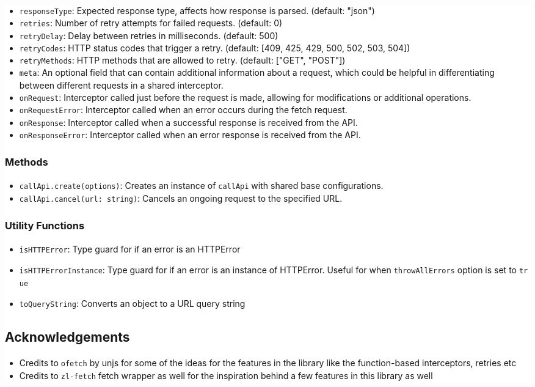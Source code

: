 - `responseType`: Expected response type, affects how response is parsed. (default: "json")
- `retries`: Number of retry attempts for failed requests. (default: 0)
- `retryDelay`: Delay between retries in milliseconds. (default: 500)
- `retryCodes`: HTTP status codes that trigger a retry. (default: [409, 425, 429, 500, 502, 503, 504])
- `retryMethods`: HTTP methods that are allowed to retry. (default: ["GET", "POST"])
- `meta`: An optional field that can contain additional information about a request, which could be helpful in differentiating between different requests in a shared interceptor.
- `onRequest`: Interceptor called just before the request is made, allowing for modifications or additional operations.
- `onRequestError`: Interceptor called when an error occurs during the fetch request.
- `onResponse`: Interceptor called when a successful response is received from the API.
- `onResponseError`: Interceptor called when an error response is received from the API.

### Methods

- `callApi.create(options)`: Creates an instance of `callApi` with shared base configurations.
- `callApi.cancel(url: string)`: Cancels an ongoing request to the specified URL.

### Utility Functions

- `isHTTPError`: Type guard for if an error is an HTTPError

- `isHTTPErrorInstance`: Type guard for if an error is an instance of HTTPError. Useful for when `throwAllErrors` option is set to `true`

- `toQueryString`: Converts an object to a URL query string

## Acknowledgements

- Credits to `ofetch` by unjs for some of the ideas for the features in the library like the function-based interceptors, retries etc
- Credits to `zl-fetch` fetch wrapper as well for the inspiration behind a few features in this library as well
